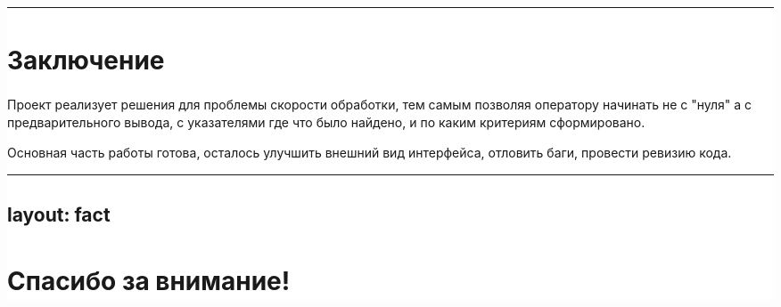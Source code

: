 <SlidevVideo controls style="height: 400px; justify-self: center; align-self: center">
  <source :src="useDarkMode().isDark.value ? `/dip-slides/demo_dark.mp4` : `/dip-slides/demo_light.mp4`" type="video/mp4"/>
</SlidevVideo>

<script setup lang="ts">
import { useDarkMode } from '@slidev/client'
</script>

---

# Заключение

Проект реализует решения для проблемы скорости обработки, тем самым позволяя оператору начинать не с "нуля" а с предварительного вывода, 
с указателями где что было найдено, и по каким критериям сформировано.

Основная часть работы готова, осталось улучшить внешний вид интерфейса, отловить баги, провести ревизию кода.

---
layout: fact
---

# Спасибо за внимание!

[//]: # (---)

[//]: # ()
[//]: # (# What is Slidev?)

[//]: # ()
[//]: # (Slidev is a slides maker and presenter designed for developers, consist of the following features)

[//]: # ()
[//]: # (- 📝 **Text-based** - focus on the content with Markdown, and then style them later)

[//]: # (- 🎨 **Themable** - themes can be shared and re-used as npm packages)

[//]: # (- 🧑💻 **Developer Friendly** - code highlighting, live coding with autocompletion)

[//]: # (- 🤹 **Interactive** - embed Vue components to enhance your expressions)

[//]: # (- 🎥 **Recording** - built-in recording and camera view)

[//]: # (- 📤 **Portable** - export to PDF, PPTX, PNGs, or even a hostable SPA)

[//]: # (- 🛠 **Hackable** - virtually anything that's possible on a webpage is possible in Slidev)

[//]: # (<br>)

[//]: # (<br>)

[//]: # ()
[//]: # (Read more about [Why Slidev?]&#40;https://sli.dev/guide/why&#41;)

[//]: # ()
[//]: # (<!--)

[//]: # (You can have `style` tag in markdown to override the style for the current page.)

[//]: # (Learn more: https://sli.dev/features/slide-scope-style)

[//]: # (-->)

[//]: # ()
[//]: # (<style>)

[//]: # (h1 {)

[//]: # (  background-color: #2B90B6;)

[//]: # (  background-image: linear-gradient&#40;45deg, #4EC5D4 10%, #146b8c 20%&#41;;)

[//]: # (  background-size: 100%;)

[//]: # (  -webkit-background-clip: text;)

[//]: # (  -moz-background-clip: text;)

[//]: # (  -webkit-text-fill-color: transparent;)

[//]: # (  -moz-text-fill-color: transparent;)

[//]: # (})

[//]: # (</style>)

[//]: # ()
[//]: # (<!--)

[//]: # (Here is another comment.)

[//]: # (-->)

[//]: # ()
[//]: # (---)

[//]: # (transition: slide-up)

[//]: # (level: 2)

[//]: # (---)

[//]: # ()
[//]: # (# Navigation)

[//]: # ()
[//]: # (Hover on the bottom-left corner to see the navigation's controls panel, [learn more]&#40;https://sli.dev/guide/ui#navigation-bar&#41;)

[//]: # ()
[//]: # (## Keyboard Shortcuts)

[//]: # ()
[//]: # (|                                                     |                             |)

[//]: # (| --------------------------------------------------- | --------------------------- |)

[//]: # (| <kbd>right</kbd> / <kbd>space</kbd>                 | next animation or slide     |)

[//]: # (| <kbd>left</kbd>  / <kbd>shift</kbd><kbd>space</kbd> | previous animation or slide |)

[//]: # (| <kbd>up</kbd>                                       | previous slide              |)

[//]: # (| <kbd>down</kbd>                                     | next slide                  |)

[//]: # ()
[//]: # ()


[//]: # (<img)
[//]: # (  v-click)
[//]: # (  class="absolute -bottom-9 -left-7 w-80 opacity-50")
[//]: # (  src="https://sli.dev/assets/arrow-bottom-left.svg")
[//]: # (  alt="")
[//]: # (/>)
[//]: # (<p v-after class="absolute bottom-23 left-45 opacity-30 transform -rotate-10">Here!</p>)
[//]: # (layout: two-cols)
[//]: # (layoutClass: gap-16)
[//]: # (# Table of contents)
[//]: # (You can use the `Toc` component to generate a table of contents for your slides:)
[//]: # (```html)
[//]: # (<Toc minDepth="1" maxDepth="1" />)
[//]: # (```)
[//]: # (The title will be inferred from your slide content, or you can override it with `title` and `level` in your frontmatter.)
[//]: # (::right::)
[//]: # (<Toc text-sm minDepth="1" maxDepth="2" />)
[//]: # (layout: image-right)
[//]: # (image: https://cover.sli.dev)
[//]: # (# Code)
[//]: # (Use code snippets and get the highlighting directly, and even types hover!)
[//]: # (```ts {all|5|7|7-8|10|all} twoslash)
[//]: # (// TwoSlash enables TypeScript hover information)
[//]: # (// and errors in markdown code blocks)
[//]: # (// More at https://shiki.style/packages/twoslash)
[//]: # (import { computed, ref } from 'vue')
[//]: # (const count = ref&#40;0&#41;)
[//]: # (const doubled = computed&#40;&#40;&#41; => count.value * 2&#41;)
[//]: # (doubled.value = 2)
[//]: # (```)
[//]: # ([Learn more]&#40;https://sli.dev/features/line-highlighting&#41;)
[//]: # (.footnotes-sep {)
[//]: # (  @apply mt-5 opacity-10;)
[//]: # (.footnotes {)
[//]: # (  @apply text-sm opacity-75;)
[//]: # (.footnote-backref {)
[//]: # (  display: none;)
[//]: # (Notes can also sync with clicks)
[//]: # ([click] This will be highlighted after the first click)
[//]: # ([click] Highlighted with `count = ref&#40;0&#41;`)
[//]: # ([click:3] Last click &#40;skip two clicks&#41;)
[//]: # (# Shiki Magic Move)
[//]: # (Powered by [shiki-magic-move]&#40;https://shiki-magic-move.netlify.app/&#41;, Slidev supports animations across multiple code snippets.)
[//]: # (Add multiple code blocks and wrap them with <code>````md magic-move</code> &#40;four backticks&#41; to enable the magic move. For example:)
[//]: # (````md magic-move {lines: true})
[//]: # (```ts {*|2|*})
[//]: # (// step 1)
[//]: # (const author = reactive&#40;{)
[//]: # (  name: 'John Doe',)
[//]: # (  books: [)
[//]: # (    'Vue 2 - Advanced Guide',)
[//]: # (    'Vue 3 - Basic Guide',)
[//]: # (    'Vue 4 - The Mystery')
[//]: # (  ])
[//]: # (}&#41;)
[//]: # (```)
[//]: # (```ts {*|1-2|3-4|3-4,8})
[//]: # (// step 2)
[//]: # (export default {)
[//]: # (  data&#40;&#41; {)
[//]: # (    return {)
[//]: # (      author: {)
[//]: # (        name: 'John Doe',)
[//]: # (        books: [)
[//]: # (          'Vue 2 - Advanced Guide',)
[//]: # (          'Vue 3 - Basic Guide',)
[//]: # (          'Vue 4 - The Mystery')
[//]: # (        ])
[//]: # (      })
[//]: # (    })
[//]: # (  })
[//]: # (```)
[//]: # (```ts)
[//]: # (// step 3)
[//]: # (export default {)
[//]: # (  data: &#40;&#41; => &#40;{)
[//]: # (    author: {)
[//]: # (      name: 'John Doe',)
[//]: # (      books: [)
[//]: # (        'Vue 2 - Advanced Guide',)
[//]: # (        'Vue 3 - Basic Guide',)
[//]: # (        'Vue 4 - The Mystery')
[//]: # (      ])
[//]: # (    })
[//]: # (  }&#41;)
[//]: # (```)
[//]: # (Non-code blocks are ignored.)
[//]: # (```vue)
[//]: # (<script setup>)
[//]: # (const author = {)
[//]: # (  name: 'John Doe',)
[//]: # (  books: [)
[//]: # (    'Vue 2 - Advanced Guide',)
[//]: # (    'Vue 3 - Basic Guide',)
[//]: # (    'Vue 4 - The Mystery')
[//]: # (  ])
[//]: # (</script>)
[//]: # (```)
[//]: # (````)
[//]: # (# Components)
[//]: # (<div grid="~ cols-2 gap-4">)
[//]: # (<div>)
[//]: # (You can use Vue components directly inside your slides.)
[//]: # (We have provided a few built-in components like `<Tweet/>` and `<Youtube/>` that you can use directly. And adding your custom components is also super easy.)
[//]: # (```html)
[//]: # (<Counter :count="10" />)
[//]: # (```)
[//]: # (<Counter :count="10" m="t-4" />)
[//]: # (Check out [the guides]&#40;https://sli.dev/builtin/components.html&#41; for more.)
[//]: # (</div>)
[//]: # (<div>)
[//]: # (```html)
[//]: # (<Tweet id="1390115482657726468" />)
[//]: # (```)
[//]: # (<Tweet id="1390115482657726468" scale="0.65" />)
[//]: # (</div>)
[//]: # (</div>)
[//]: # (Presenter note with **bold**, *italic*, and ~~striked~~ text.)
[//]: # (Also, HTML elements are valid:)
[//]: # (<div class="flex w-full">)
[//]: # (  <span style="flex-grow: 1;">Left content</span>)
[//]: # (  <span>Right content</span>)
[//]: # (</div>)
[//]: # (class: px-20)
[//]: # (# Themes)
[//]: # (Slidev comes with powerful theming support. Themes can provide styles, layouts, components, or even configurations for tools. Switching between themes by just **one edit** in your frontmatter:)
[//]: # (<div grid="~ cols-2 gap-2" m="t-2">)
[//]: # (```yaml)
[//]: # (theme: default)
[//]: # (```)
[//]: # (```yaml)
[//]: # (theme: seriph)
[//]: # (```)
[//]: # (<img border="rounded" src="https://github.com/slidevjs/themes/blob/main/screenshots/theme-default/01.png?raw=true" alt="">)
[//]: # (<img border="rounded" src="https://github.com/slidevjs/themes/blob/main/screenshots/theme-seriph/01.png?raw=true" alt="">)
[//]: # (</div>)
[//]: # (Read more about [How to use a theme]&#40;https://sli.dev/guide/theme-addon#use-theme&#41; and)
[//]: # (check out the [Awesome Themes Gallery]&#40;https://sli.dev/resources/theme-gallery&#41;.)
[//]: # (# Clicks Animations)
[//]: # (You can add `v-click` to elements to add a click animation.)
[//]: # (<div v-click>)
[//]: # (This shows up when you click the slide:)
[//]: # (```html)
[//]: # (<div v-click>This shows up when you click the slide.</div>)
[//]: # (```)
[//]: # (</div>)
[//]: # (<v-click>)
[//]: # (The <span v-mark.red="3"><code>v-mark</code> directive</span>)
[//]: # (also allows you to add)
[//]: # (<span v-mark.circle.orange="4">inline marks</span>)
[//]: # (, powered by [Rough Notation]&#40;https://roughnotation.com/&#41;:)
[//]: # (```html)
[//]: # (<span v-mark.underline.orange>inline markers</span>)
[//]: # (```)
[//]: # (</v-click>)
[//]: # (<div mt-20 v-click>)
[//]: # ([Learn more]&#40;https://sli.dev/guide/animations#click-animation&#41;)
[//]: # (</div>)
[//]: # (# Motions)
[//]: # (Motion animations are powered by [@vueuse/motion]&#40;https://motion.vueuse.org/&#41;, triggered by `v-motion` directive.)
[//]: # (```html)
[//]: # (<div)
[//]: # (  v-motion)
[//]: # (  :initial="{ x: -80 }")
[//]: # (  :enter="{ x: 0 }")
[//]: # (  :click-3="{ x: 80 }")
[//]: # (  :leave="{ x: 1000 }")
[//]: # (>)
[//]: # (  Slidev)
[//]: # (</div>)
[//]: # (```)
[//]: # (<div class="w-60 relative">)
[//]: # (  <div class="relative w-40 h-40">)
[//]: # (    <img)
[//]: # (      v-motion)
[//]: # (      :initial="{ x: 800, y: -100, scale: 1.5, rotate: -50 }")
[//]: # (      :enter="final")
[//]: # (      class="absolute inset-0")
[//]: # (      src="https://sli.dev/logo-square.png")
[//]: # (      alt="")
[//]: # (    />)
[//]: # (    <img)
[//]: # (      v-motion)
[//]: # (      :initial="{ y: 500, x: -100, scale: 2 }")
[//]: # (      :enter="final")
[//]: # (      class="absolute inset-0")
[//]: # (      src="https://sli.dev/logo-circle.png")
[//]: # (      alt="")
[//]: # (    />)
[//]: # (    <img)
[//]: # (      v-motion)
[//]: # (      :initial="{ x: 600, y: 400, scale: 2, rotate: 100 }")
[//]: # (      :enter="final")
[//]: # (      class="absolute inset-0")
[//]: # (      src="https://sli.dev/logo-triangle.png")
[//]: # (      alt="")
[//]: # (    />)
[//]: # (  </div>)
[//]: # (  <div)
[//]: # (    class="text-5xl absolute top-14 left-40 text-[#2B90B6] -z-1")
[//]: # (    v-motion)
[//]: # (    :initial="{ x: -80, opacity: 0}")
[//]: # (    :enter="{ x: 0, opacity: 1, transition: { delay: 2000, duration: 1000 } }">)
[//]: # (    Slidev)
[//]: # (  </div>)
[//]: # (</div>)
[//]: # (<script setup lang="ts">)
[//]: # (const final = {)
[//]: # (  x: 0,)
[//]: # (  y: 0,)
[//]: # (  rotate: 0,)
[//]: # (  scale: 1,)
[//]: # (  transition: {)
[//]: # (    type: 'spring',)
[//]: # (    damping: 10,)
[//]: # (    stiffness: 20,)
[//]: # (    mass: 2)
[//]: # (  })
[//]: # (</script>)
[//]: # (<div)
[//]: # (  v-motion)
[//]: # (  :initial="{ x:35, y: 30, opacity: 0}")
[//]: # (  :enter="{ y: 0, opacity: 1, transition: { delay: 3500 } }">)
[//]: # ([Learn more]&#40;https://sli.dev/guide/animations.html#motion&#41;)
[//]: # (</div>)
[//]: # (# LaTeX)
[//]: # (LaTeX is supported out-of-box. Powered by [KaTeX]&#40;https://katex.org/&#41;.)
[//]: # (<div h-3 />)
[//]: # (Inline $\sqrt{3x-1}+&#40;1+x&#41;^2$)
[//]: # (Block)
[//]: # ($$ {1|3|all})
[//]: # (\begin{aligned})
[//]: # (\nabla \cdot \vec{E} &= \frac{\rho}{\varepsilon_0} \\)
[//]: # (\nabla \cdot \vec{B} &= 0 \\)
[//]: # (\nabla \times \vec{E} &= -\frac{\partial\vec{B}}{\partial t} \\)
[//]: # (\nabla \times \vec{B} &= \mu_0\vec{J} + \mu_0\varepsilon_0\frac{\partial\vec{E}}{\partial t})
[//]: # (\end{aligned})
[//]: # ($$)
[//]: # ([Learn more]&#40;https://sli.dev/features/latex&#41;)
[//]: # (# Diagrams)
[//]: # (You can create diagrams / graphs from textual descriptions, directly in your Markdown.)
[//]: # (<div class="grid grid-cols-4 gap-5 pt-4 -mb-6">)
[//]: # (```mermaid {scale: 0.5, alt: 'A simple sequence diagram'})
[//]: # (sequenceDiagram)
[//]: # (    Alice->John: Hello John, how are you?)
[//]: # (    Note over Alice,John: A typical interaction)
[//]: # (```)
[//]: # (```mermaid {theme: 'neutral', scale: 0.8})
[//]: # (graph TD)
[//]: # (B[Text] --> C{Decision})
[//]: # (C -->|One| D[Result 1])
[//]: # (C -->|Two| E[Result 2])
[//]: # (```)
[//]: # (```mermaid)
[//]: # (mindmap)
[//]: # (  root&#40;&#40;mindmap&#41;&#41;)
[//]: # (    Origins)
[//]: # (      Long history)
[//]: # (      ::icon&#40;fa fa-book&#41;)
[//]: # (      Popularisation)
[//]: # (        British popular psychology author Tony Buzan)
[//]: # (    Research)
[//]: # (      On effectiveness<br/>and features)
[//]: # (      On Automatic creation)
[//]: # (        Uses)
[//]: # (            Creative techniques)
[//]: # (            Strategic planning)
[//]: # (            Argument mapping)
[//]: # (    Tools)
[//]: # (      Pen and paper)
[//]: # (      Mermaid)
[//]: # (```)
[//]: # (```plantuml {scale: 0.7})
[//]: # (@startuml)
[//]: # (package "Some Group" {)
[//]: # (  HTTP - [First Component])
[//]: # (  [Another Component])
[//]: # (node "Other Groups" {)
[//]: # (  FTP - [Second Component])
[//]: # (  [First Component] --> FTP)
[//]: # (cloud {)
[//]: # (  [Example 1])
[//]: # (database "MySql" {)
[//]: # (  folder "This is my folder" {)
[//]: # (    [Folder 3])
[//]: # (  })
[//]: # (  frame "Foo" {)
[//]: # (    [Frame 4])
[//]: # (  })
[//]: # ([Another Component] --> [Example 1])
[//]: # ([Example 1] --> [Folder 3])
[//]: # ([Folder 3] --> [Frame 4])
[//]: # (@enduml)
[//]: # (```)
[//]: # (</div>)
[//]: # (Learn more: [Mermaid Diagrams]&#40;https://sli.dev/features/mermaid&#41; and [PlantUML Diagrams]&#40;https://sli.dev/features/plantuml&#41;)
[//]: # (foo: bar)
[//]: # (dragPos:)
[//]: # (  square: 668,52,146,_,98)
[//]: # (# Draggable Elements)
[//]: # (Double-click on the draggable elements to edit their positions.)
[//]: # (###### Directive Usage)
[//]: # (```md)
[//]: # (<img v-drag="'square'" src="https://sli.dev/logo.png">)
[//]: # (```)
[//]: # (###### Component Usage)
[//]: # (```md)
[//]: # (<v-drag text-3xl>)
[//]: # (  <div class="i-carbon:arrow-up" />)
[//]: # (  Use the `v-drag` component to have a draggable container!)
[//]: # (</v-drag>)
[//]: # (```)
[//]: # (<v-drag pos="231,110,261,_,-15">)
[//]: # (  <div text-center text-3xl border border-main rounded>)
[//]: # (    Double-click me!)
[//]: # (  </div>)
[//]: # (</v-drag>)
[//]: # (<img v-drag="'square'" src="https://sli.dev/logo.png">)
[//]: # (###### Draggable Arrow)
[//]: # (```md)
[//]: # (<v-drag-arrow two-way />)
[//]: # (```)
[//]: # (<v-drag-arrow pos="67,452,442,-300" two-way op70 />)
[//]: # (src: ./pages/imported-slides.md)
[//]: # (hide: false)
[//]: # (# Monaco Editor)
[//]: # (Slidev provides built-in Monaco Editor support.)
[//]: # (Add `{monaco}` to the code block to turn it into an editor:)
[//]: # (```ts {monaco})
[//]: # (import { ref } from 'vue')
[//]: # (import { emptyArray } from './external')
[//]: # (const arr = ref&#40;emptyArray&#40;10&#41;&#41;)
[//]: # (```)
[//]: # (Use `{monaco-run}` to create an editor that can execute the code directly in the slide:)
[//]: # (```ts {monaco-run})
[//]: # (import { version } from 'vue')
[//]: # (import { emptyArray, sayHello } from './external')
[//]: # (sayHello&#40;&#41;)
[//]: # (console.log&#40;`vue ${version}`&#41;)
[//]: # (console.log&#40;emptyArray<number>&#40;10&#41;.reduce&#40;fib => [...fib, fib.at&#40;-1&#41;! + fib.at&#40;-2&#41;!], [1, 1]&#41;&#41;)
[//]: # (```)
[//]: # (layout: center)
[//]: # (class: text-center)
[//]: # (# Learn More)
[//]: # ([Documentation]&#40;https://sli.dev&#41; · [GitHub]&#40;https://github.com/slidevjs/slidev&#41; · [Showcases]&#40;https://sli.dev/resources/showcases&#41;)
[//]: # (<PoweredBySlidev mt-10 />)